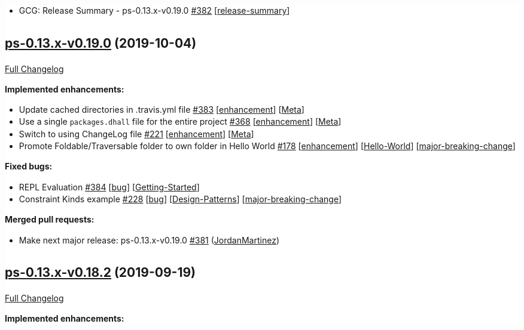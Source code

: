 - GCG: Release Summary - ps-0.13.x-v0.19.0 [\#382](https://github.com/JordanMartinez/purescript-jordans-reference/issues/382) [[release-summary](https://github.com/JordanMartinez/purescript-jordans-reference/labels/release-summary)]

## [ps-0.13.x-v0.19.0](https://github.com/JordanMartinez/purescript-jordans-reference/tree/ps-0.13.x-v0.19.0) (2019-10-04)
[Full Changelog](https://github.com/JordanMartinez/purescript-jordans-reference/compare/ps-0.13.x-v0.18.2...ps-0.13.x-v0.19.0)

**Implemented enhancements:**

- Update cached directories in .travis.yml file [\#383](https://github.com/JordanMartinez/purescript-jordans-reference/issues/383) [[enhancement](https://github.com/JordanMartinez/purescript-jordans-reference/labels/enhancement)] [[Meta](https://github.com/JordanMartinez/purescript-jordans-reference/labels/Meta)]
- Use a single `packages.dhall` file for the entire project [\#368](https://github.com/JordanMartinez/purescript-jordans-reference/issues/368) [[enhancement](https://github.com/JordanMartinez/purescript-jordans-reference/labels/enhancement)] [[Meta](https://github.com/JordanMartinez/purescript-jordans-reference/labels/Meta)]
- Switch to using ChangeLog file [\#221](https://github.com/JordanMartinez/purescript-jordans-reference/issues/221) [[enhancement](https://github.com/JordanMartinez/purescript-jordans-reference/labels/enhancement)] [[Meta](https://github.com/JordanMartinez/purescript-jordans-reference/labels/Meta)]
- Promote Foldable/Traversable folder to own folder in Hello World [\#178](https://github.com/JordanMartinez/purescript-jordans-reference/issues/178) [[enhancement](https://github.com/JordanMartinez/purescript-jordans-reference/labels/enhancement)] [[Hello-World](https://github.com/JordanMartinez/purescript-jordans-reference/labels/Hello-World)] [[major-breaking-change](https://github.com/JordanMartinez/purescript-jordans-reference/labels/major-breaking-change)]

**Fixed bugs:**

- REPL Evaluation [\#384](https://github.com/JordanMartinez/purescript-jordans-reference/issues/384) [[bug](https://github.com/JordanMartinez/purescript-jordans-reference/labels/bug)] [[Getting-Started](https://github.com/JordanMartinez/purescript-jordans-reference/labels/Getting-Started)]
- Constraint Kinds example [\#228](https://github.com/JordanMartinez/purescript-jordans-reference/issues/228) [[bug](https://github.com/JordanMartinez/purescript-jordans-reference/labels/bug)] [[Design-Patterns](https://github.com/JordanMartinez/purescript-jordans-reference/labels/Design-Patterns)] [[major-breaking-change](https://github.com/JordanMartinez/purescript-jordans-reference/labels/major-breaking-change)]

**Merged pull requests:**

- Make next major release: ps-0.13.x-v0.19.0 [\#381](https://github.com/JordanMartinez/purescript-jordans-reference/pull/381) ([JordanMartinez](https://github.com/JordanMartinez))

## [ps-0.13.x-v0.18.2](https://github.com/JordanMartinez/purescript-jordans-reference/tree/ps-0.13.x-v0.18.2) (2019-09-19)
[Full Changelog](https://github.com/JordanMartinez/purescript-jordans-reference/compare/ps-0.13.x-v0.18.1...ps-0.13.x-v0.18.2)

**Implemented enhancements:**
